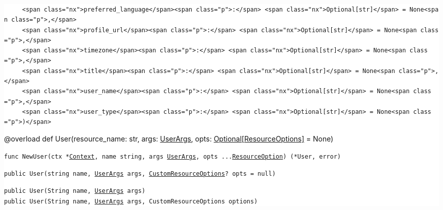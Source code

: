          <span class="nx">preferred_language</span><span class="p">:</span> <span class="nx">Optional[str]</span> = None<span class="p">,</span>
         <span class="nx">profile_url</span><span class="p">:</span> <span class="nx">Optional[str]</span> = None<span class="p">,</span>
         <span class="nx">timezone</span><span class="p">:</span> <span class="nx">Optional[str]</span> = None<span class="p">,</span>
         <span class="nx">title</span><span class="p">:</span> <span class="nx">Optional[str]</span> = None<span class="p">,</span>
         <span class="nx">user_name</span><span class="p">:</span> <span class="nx">Optional[str]</span> = None<span class="p">,</span>
         <span class="nx">user_type</span><span class="p">:</span> <span class="nx">Optional[str]</span> = None<span class="p">)</span>
<span class=nd>@overload</span>
<span class="k">def </span><span class="nx">User</span><span class="p">(</span><span class="nx">resource_name</span><span class="p">:</span> <span class="nx">str</span><span class="p">,</span>
         <span class="nx">args</span><span class="p">:</span> <span class="nx"><a href="#inputs">UserArgs</a></span><span class="p">,</span>
         <span class="nx">opts</span><span class="p">:</span> <span class="nx"><a href="/docs/reference/pkg/python/pulumi/#pulumi.ResourceOptions">Optional[ResourceOptions]</a></span> = None<span class="p">)</span></code></pre></div>
</pulumi-choosable>
</div>

<div>
<pulumi-choosable type="language" values="go">
<div class="highlight"><pre class="chroma"><code class="language-go" data-lang="go"><span class="k">func </span><span class="nx">NewUser</span><span class="p">(</span><span class="nx">ctx</span><span class="p"> *</span><span class="nx"><a href="https://pkg.go.dev/github.com/pulumi/pulumi/sdk/v3/go/pulumi?tab=doc#Context">Context</a></span><span class="p">,</span> <span class="nx">name</span><span class="p"> </span><span class="nx">string</span><span class="p">,</span> <span class="nx">args</span><span class="p"> </span><span class="nx"><a href="#inputs">UserArgs</a></span><span class="p">,</span> <span class="nx">opts</span><span class="p"> ...</span><span class="nx"><a href="https://pkg.go.dev/github.com/pulumi/pulumi/sdk/v3/go/pulumi?tab=doc#ResourceOption">ResourceOption</a></span><span class="p">) (*<span class="nx">User</span>, error)</span></code></pre></div>
</pulumi-choosable>
</div>

<div>
<pulumi-choosable type="language" values="csharp">
<div class="highlight"><pre class="chroma"><code class="language-csharp" data-lang="csharp"><span class="k">public </span><span class="nx">User</span><span class="p">(</span><span class="nx">string</span><span class="p"> </span><span class="nx">name<span class="p">,</span> <span class="nx"><a href="#inputs">UserArgs</a></span><span class="p"> </span><span class="nx">args<span class="p">,</span> <span class="nx"><a href="/docs/reference/pkg/dotnet/Pulumi/Pulumi.CustomResourceOptions.html">CustomResourceOptions</a></span><span class="p">? </span><span class="nx">opts = null<span class="p">)</span></code></pre></div>
</pulumi-choosable>
</div>

<div>
<pulumi-choosable type="language" values="java">
<div class="highlight"><pre class="chroma">
<code class="language-java" data-lang="java"><span class="k">public </span><span class="nx">User</span><span class="p">(</span><span class="nx">String</span><span class="p"> </span><span class="nx">name<span class="p">,</span> <span class="nx"><a href="#inputs">UserArgs</a></span><span class="p"> </span><span class="nx">args<span class="p">)</span>
<span class="k">public </span><span class="nx">User</span><span class="p">(</span><span class="nx">String</span><span class="p"> </span><span class="nx">name<span class="p">,</span> <span class="nx"><a href="#inputs">UserArgs</a></span><span class="p"> </span><span class="nx">args<span class="p">,</span> <span class="nx">CustomResourceOptions</span><span class="p"> </span><span class="nx">options<span class="p">)</span>
</code></pre></div>
</pulumi-choosable>
</div>
